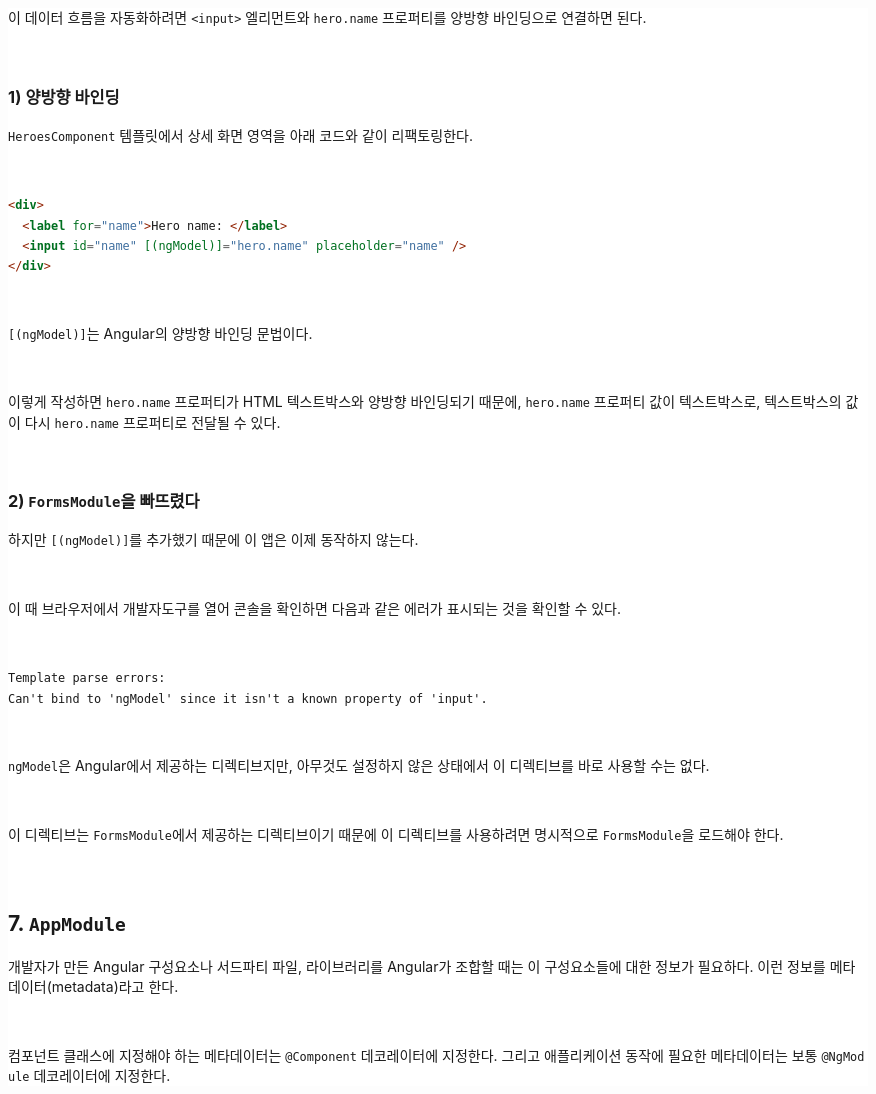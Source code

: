 이 데이터 흐름을 자동화하려면 `<input>` 엘리먼트와 `hero.name` 프로퍼티를 양방향 바인딩으로 연결하면 된다.

<br/>

### 1) 양방향 바인딩

`HeroesComponent` 템플릿에서 상세 화면 영역을 아래 코드와 같이 리팩토링한다.

<br/>

```html title="src/app/heroes/heroes.component.html (HeroesComponent 템플릿)"
<div>
  <label for="name">Hero name: </label>
  <input id="name" [(ngModel)]="hero.name" placeholder="name" />
</div>
```

<br/>

`[(ngModel)]`는 Angular의 양방향 바인딩 문법이다.

<br/>

이렇게 작성하면 `hero.name` 프로퍼티가 HTML 텍스트박스와 양방향 바인딩되기 때문에, `hero.name` 프로퍼티 값이 텍스트박스로, 텍스트박스의 값이 다시 `hero.name` 프로퍼티로 전달될 수 있다.

<br/>

### 2) `FormsModule`을 빠뜨렸다

하지만 `[(ngModel)]`를 추가했기 때문에 이 앱은 이제 동작하지 않는다.

<br/>

이 때 브라우저에서 개발자도구를 열어 콘솔을 확인하면 다음과 같은 에러가 표시되는 것을 확인할 수 있다.

<br/>

```
Template parse errors:
Can't bind to 'ngModel' since it isn't a known property of 'input'.
```

<br/>

`ngModel`은 Angular에서 제공하는 디렉티브지만, 아무것도 설정하지 않은 상태에서 이 디렉티브를 바로 사용할 수는 없다.

<br/>

이 디렉티브는 `FormsModule`에서 제공하는 디렉티브이기 때문에 이 디렉티브를 사용하려면 명시적으로 `FormsModule`을 로드해야 한다.

<br/>

## 7. `AppModule`

개발자가 만든 Angular 구성요소나 서드파티 파일, 라이브러리를 Angular가 조합할 때는 이 구성요소들에 대한 정보가 필요하다. 이런 정보를 메타데이터(metadata)라고 한다.

<br/>

컴포넌트 클래스에 지정해야 하는 메타데이터는 `@Component` 데코레이터에 지정한다. 그리고 애플리케이션 동작에 필요한 메타데이터는 보통 `@NgModule` 데코레이터에 지정한다.
